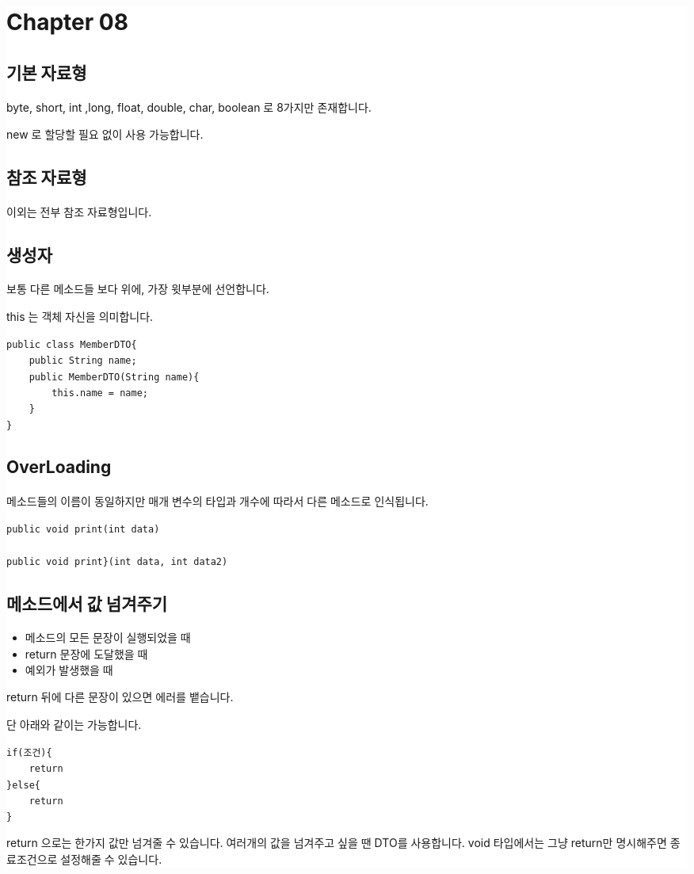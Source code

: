 # Chapter 08

## 기본 자료형
byte, short, int ,long, float, double, char, boolean 로 8가지만 존재합니다.

new 로 할당할 필요 없이 사용 가능합니다.

## 참조 자료형
이외는 전부 참조 자료형입니다.

## 생성자
보통 다른 메소드들 보다 위에, 가장 윗부분에 선언합니다.

this 는 객체 자신을 의미합니다.

```
public class MemberDTO{
    public String name;
    public MemberDTO(String name){
        this.name = name;
    }
}
```

## OverLoading
메소드들의 이름이 동일하지만 매개 변수의 타입과 개수에 따라서 다른 메소드로 인식됩니다.
```
public void print(int data)

public void print}(int data, int data2)
```

## 메소드에서 값 넘겨주기

- 메소드의 모든 문장이 실행되었을 때
- return 문장에 도달했을 때
- 예외가 발생했을 때

return 뒤에 다른 문장이 있으면 에러를 뱉습니다.

단 아래와 같이는 가능합니다.
```
if(조건){
    return
}else{
    return
}
```

return 으로는 한가지 값만 넘겨줄 수 있습니다. 여러개의 값을 넘겨주고 싶을 땐 DTO를 사용합니다. void 타입에서는 그냥 return만 명시해주면 
종료조건으로 설정해줄 수 있습니다.
